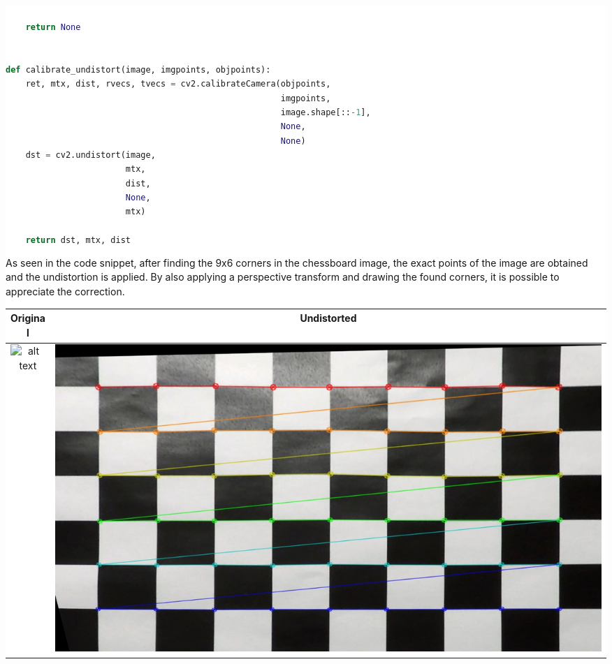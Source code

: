 ``` python

    return None


def calibrate_undistort(image, imgpoints, objpoints):
    ret, mtx, dist, rvecs, tvecs = cv2.calibrateCamera(objpoints,
                                                       imgpoints,
                                                       image.shape[::-1],
                                                       None,
                                                       None)
    dst = cv2.undistort(image,
                        mtx,
                        dist,
                        None,
                        mtx)

    return dst, mtx, dist
```
As seen in the code snippet, after finding the 9x6 corners in the chessboard image, the exact points of the image are obtained and the undistortion is applied.
By also applying a perspective transform and drawing the found corners, it is possible to appreciate the correction.
 
[//]: # (Image References)

Original             |   Undistorted
:-------------------------:|:-------------------------:
![alt text](./camera_cal/calibration3.jpg)  |  ![alt text](./output_images/chessboard_calibration/warped-calibration3.jpg)
